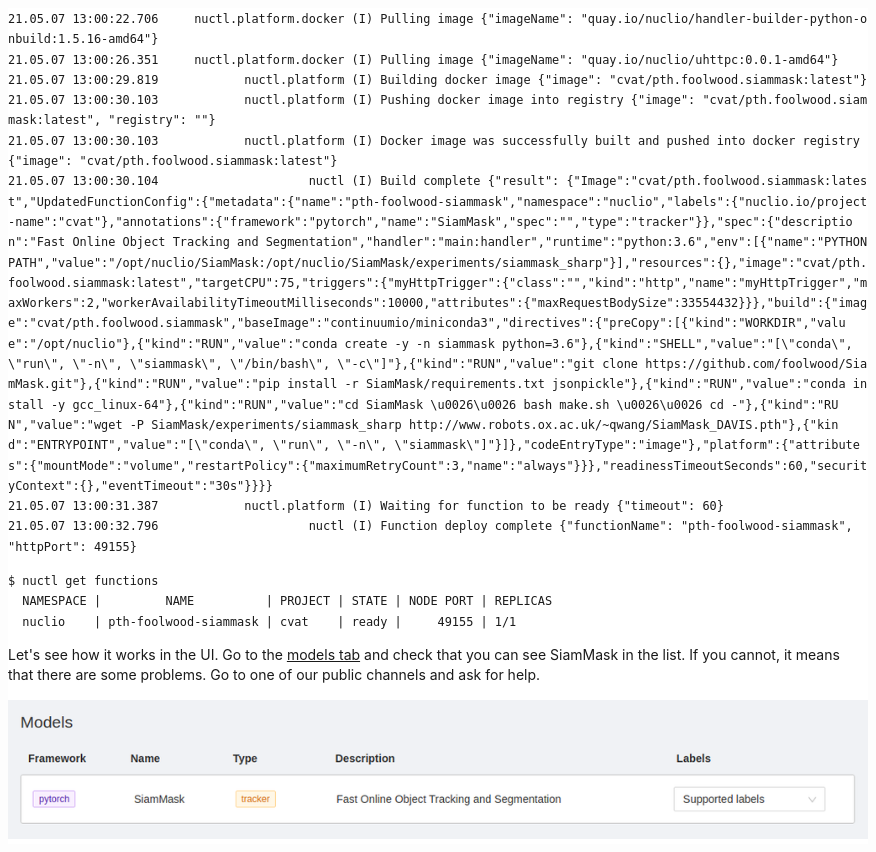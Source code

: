 ```console
21.05.07 13:00:22.706     nuctl.platform.docker (I) Pulling image {"imageName": "quay.io/nuclio/handler-builder-python-onbuild:1.5.16-amd64"}
21.05.07 13:00:26.351     nuctl.platform.docker (I) Pulling image {"imageName": "quay.io/nuclio/uhttpc:0.0.1-amd64"}
21.05.07 13:00:29.819            nuctl.platform (I) Building docker image {"image": "cvat/pth.foolwood.siammask:latest"}
21.05.07 13:00:30.103            nuctl.platform (I) Pushing docker image into registry {"image": "cvat/pth.foolwood.siammask:latest", "registry": ""}
21.05.07 13:00:30.103            nuctl.platform (I) Docker image was successfully built and pushed into docker registry {"image": "cvat/pth.foolwood.siammask:latest"}
21.05.07 13:00:30.104                     nuctl (I) Build complete {"result": {"Image":"cvat/pth.foolwood.siammask:latest","UpdatedFunctionConfig":{"metadata":{"name":"pth-foolwood-siammask","namespace":"nuclio","labels":{"nuclio.io/project-name":"cvat"},"annotations":{"framework":"pytorch","name":"SiamMask","spec":"","type":"tracker"}},"spec":{"description":"Fast Online Object Tracking and Segmentation","handler":"main:handler","runtime":"python:3.6","env":[{"name":"PYTHONPATH","value":"/opt/nuclio/SiamMask:/opt/nuclio/SiamMask/experiments/siammask_sharp"}],"resources":{},"image":"cvat/pth.foolwood.siammask:latest","targetCPU":75,"triggers":{"myHttpTrigger":{"class":"","kind":"http","name":"myHttpTrigger","maxWorkers":2,"workerAvailabilityTimeoutMilliseconds":10000,"attributes":{"maxRequestBodySize":33554432}}},"build":{"image":"cvat/pth.foolwood.siammask","baseImage":"continuumio/miniconda3","directives":{"preCopy":[{"kind":"WORKDIR","value":"/opt/nuclio"},{"kind":"RUN","value":"conda create -y -n siammask python=3.6"},{"kind":"SHELL","value":"[\"conda\", \"run\", \"-n\", \"siammask\", \"/bin/bash\", \"-c\"]"},{"kind":"RUN","value":"git clone https://github.com/foolwood/SiamMask.git"},{"kind":"RUN","value":"pip install -r SiamMask/requirements.txt jsonpickle"},{"kind":"RUN","value":"conda install -y gcc_linux-64"},{"kind":"RUN","value":"cd SiamMask \u0026\u0026 bash make.sh \u0026\u0026 cd -"},{"kind":"RUN","value":"wget -P SiamMask/experiments/siammask_sharp http://www.robots.ox.ac.uk/~qwang/SiamMask_DAVIS.pth"},{"kind":"ENTRYPOINT","value":"[\"conda\", \"run\", \"-n\", \"siammask\"]"}]},"codeEntryType":"image"},"platform":{"attributes":{"mountMode":"volume","restartPolicy":{"maximumRetryCount":3,"name":"always"}}},"readinessTimeoutSeconds":60,"securityContext":{},"eventTimeout":"30s"}}}}
21.05.07 13:00:31.387            nuctl.platform (I) Waiting for function to be ready {"timeout": 60}
21.05.07 13:00:32.796                     nuctl (I) Function deploy complete {"functionName": "pth-foolwood-siammask", "httpPort": 49155}
```

```console
$ nuctl get functions
  NAMESPACE |         NAME          | PROJECT | STATE | NODE PORT | REPLICAS
  nuclio    | pth-foolwood-siammask | cvat    | ready |     49155 | 1/1
```

Let's see how it works in the UI. Go to the [models tab](http://localhost:8080/models)
and check that you can see SiamMask in the list. If you cannot, it
means that there are some problems. Go to one of our public channels and ask
for help.

![Models list with SiamMask](/images/models_list_with_siammask.png)


[detectron2-github]: https://github.com/facebookresearch/detectron2
[detectron2-requirements]: https://detectron2.readthedocs.io/en/latest/tutorials/install.html
[pytorch-install]: https://pytorch.org/get-started/locally/
[opencv-python-github]: https://github.com/opencv/opencv-python
[detectron2-tutorial]: https://detectron2.readthedocs.io/en/latest/tutorials/getting_started.html
[retinanet-model-zoo]: https://github.com/facebookresearch/detectron2/blob/master/MODEL_ZOO.md#retinanet
[faster-rcnn-function]: https://raw.githubusercontent.com/openvinotoolkit/cvat/38b774046d41d604ed85a521587e4bacce61b69c/serverless/tensorflow/faster_rcnn_inception_v2_coco/nuclio/function.yaml
[nuclio-doc]: https://nuclio.io/docs/latest/reference/function-configuration/function-configuration-reference/
[nuclio-http-trigger-doc]: https://nuclio.io/docs/latest/reference/triggers/http/
[nuclio-bkms-doc]: https://nuclio.io/docs/latest/concepts/best-practices-and-common-pitfalls/
[retinanet-function-yaml]: https://github.com/openvinotoolkit/cvat/blob/b2f616859ca64687c385e636b4a25014fbb9d17c/serverless/pytorch/facebookresearch/detectron2/retinanet/nuclio/function.yaml
[retinanet-main-py]: https://github.com/openvinotoolkit/cvat/blob/b2f616859ca64687c385e636b4a25014fbb9d17c/serverless/pytorch/facebookresearch/detectron2/retinanet/nuclio/main.py
[nuclio-homepage]: https://nuclio.io/
[cvat-builtin-serverless]: https://github.com/openvinotoolkit/cvat/tree/develop/serverless
[cvat-auto-annotation-guide]: /docs/administration/advanced/installation_automatic_annotation
[cvat-installation-guide-windows-10]: /docs/administration/basics/installation/#windows-10
[cvat-installation-guide-ubuntu-1804]: /docs/administration/basics/installation/#ubuntu-1804-x86_64amd64
[mscoco-format]: https://cocodataset.org/#format-data
[pascal-voc-format]: http://host.robots.ox.ac.uk/pascal/VOC/voc2012/htmldoc/index.html
[faas-wiki]: https://en.wikipedia.org/wiki/Function_as_a_service
[cvat-ai-tools-user-guide]: /docs/manual/advanced/ai-tools/
[cvat-github]: https://github.com/openvinotoolkit/cvat
[siammask-serverless]: https://github.com/openvinotoolkit/cvat/tree/develop/serverless/pytorch/foolwood/siammask/nuclio
[vtest-avi]: https://github.com/opencv/opencv/blob/master/samples/data/vtest.avi?raw=true
[intel-openvino-url]: https://software.intel.com/content/www/us/en/develop/tools/openvino-toolkit.html
[cvat-auto-annotation-user-guide]: /docs/manual/advanced/automatic-annotation/
[ubuntu-1804-microsoft-store]: https://www.microsoft.com/en-us/p/ubuntu-1804-lts/9n9tngvndl3q